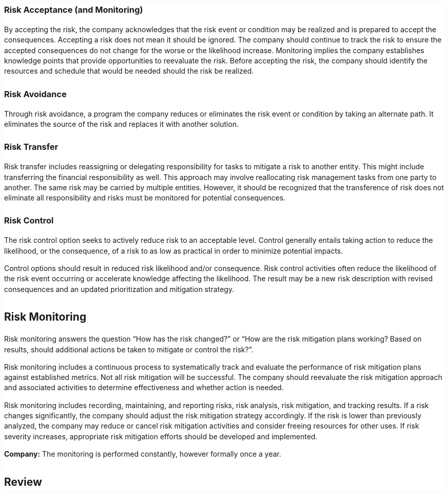 ### Risk Acceptance (and Monitoring)

By accepting the risk, the company acknowledges that the risk event or condition may be realized and is prepared to accept the consequences. Accepting a risk does not mean it should be ignored. The company should continue to track the risk to ensure the accepted consequences do not change for the worse or the likelihood increase. Monitoring implies the company establishes knowledge points that provide opportunities to reevaluate the risk. Before accepting the risk, the company should identify the resources and schedule that would be needed should the risk be realized.

###  Risk Avoidance

Through risk avoidance, a program the company reduces or eliminates the risk event or condition by taking an alternate path. It eliminates the source of the risk and replaces it with another solution. 

### Risk Transfer

Risk transfer includes reassigning or delegating responsibility for tasks to mitigate a risk to another entity. This might include transferring the financial responsibility as well. This approach may involve reallocating risk management tasks from one party to another. The same risk may be carried by multiple entities. However, it should be recognized that the transference of risk does not eliminate all responsibility and risks must be monitored for potential consequences.

### Risk Control

The risk control option seeks to actively reduce risk to an acceptable level. Control generally entails taking action to reduce the likelihood, or the consequence, of a risk to as low as practical in order to minimize potential impacts.

Control options should result in reduced risk likelihood and/or consequence. Risk control activities often reduce the likelihood of the risk event occurring or accelerate knowledge affecting the likelihood. The result may be a new risk description with revised consequences and an updated prioritization and mitigation strategy.  

## Risk Monitoring

Risk monitoring answers the question “How has the risk changed?” or “How are the risk mitigation plans working? Based on results, should additional actions be taken to mitigate or control the risk?”.

Risk monitoring includes a continuous process to systematically track and evaluate the performance of risk mitigation plans against established metrics. Not all risk mitigation will be successful. The company should reevaluate the risk mitigation approach and associated activities to determine effectiveness and whether action is needed.

Risk monitoring includes recording, maintaining, and reporting risks, risk analysis, risk mitigation, and tracking results. If a risk changes significantly, the company should adjust the risk mitigation strategy accordingly. If the risk is lower than previously analyzed, the company may reduce or cancel risk mitigation activities and consider freeing resources for other uses. If risk severity increases, appropriate risk mitigation efforts should be developed and implemented. 

**Company:** The monitoring is performed constantly, however formally once a year.

## Review
